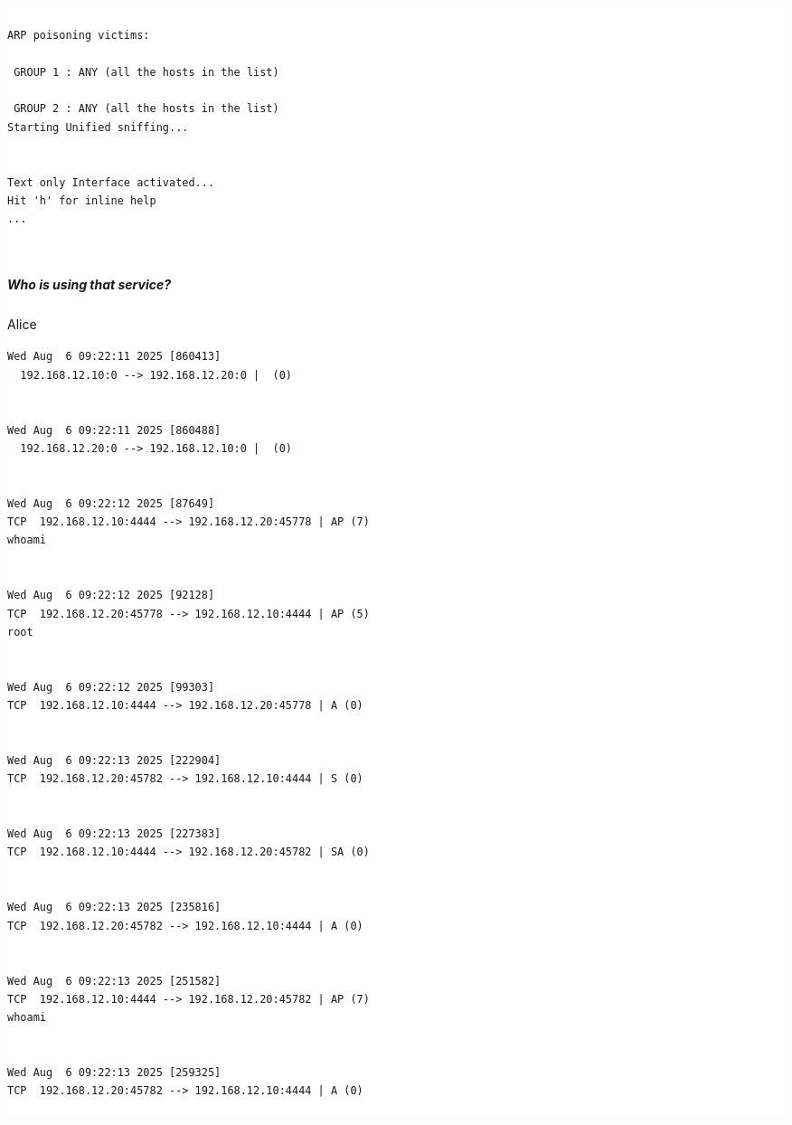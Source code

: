 ```shell

ARP poisoning victims:

 GROUP 1 : ANY (all the hosts in the list)

 GROUP 2 : ANY (all the hosts in the list)
Starting Unified sniffing...


Text only Interface activated...
Hit 'h' for inline help
...
```
<div align="center">
<br>
</div>

##### Who is using that service?
Alice

```shell
Wed Aug  6 09:22:11 2025 [860413]
  192.168.12.10:0 --> 192.168.12.20:0 |  (0)


Wed Aug  6 09:22:11 2025 [860488]
  192.168.12.20:0 --> 192.168.12.10:0 |  (0)


Wed Aug  6 09:22:12 2025 [87649]
TCP  192.168.12.10:4444 --> 192.168.12.20:45778 | AP (7)
whoami


Wed Aug  6 09:22:12 2025 [92128]
TCP  192.168.12.20:45778 --> 192.168.12.10:4444 | AP (5)
root


Wed Aug  6 09:22:12 2025 [99303]
TCP  192.168.12.10:4444 --> 192.168.12.20:45778 | A (0)


Wed Aug  6 09:22:13 2025 [222904]
TCP  192.168.12.20:45782 --> 192.168.12.10:4444 | S (0)


Wed Aug  6 09:22:13 2025 [227383]
TCP  192.168.12.10:4444 --> 192.168.12.20:45782 | SA (0)


Wed Aug  6 09:22:13 2025 [235816]
TCP  192.168.12.20:45782 --> 192.168.12.10:4444 | A (0)


Wed Aug  6 09:22:13 2025 [251582]
TCP  192.168.12.10:4444 --> 192.168.12.20:45782 | AP (7)
whoami


Wed Aug  6 09:22:13 2025 [259325]
TCP  192.168.12.20:45782 --> 192.168.12.10:4444 | A (0)


```